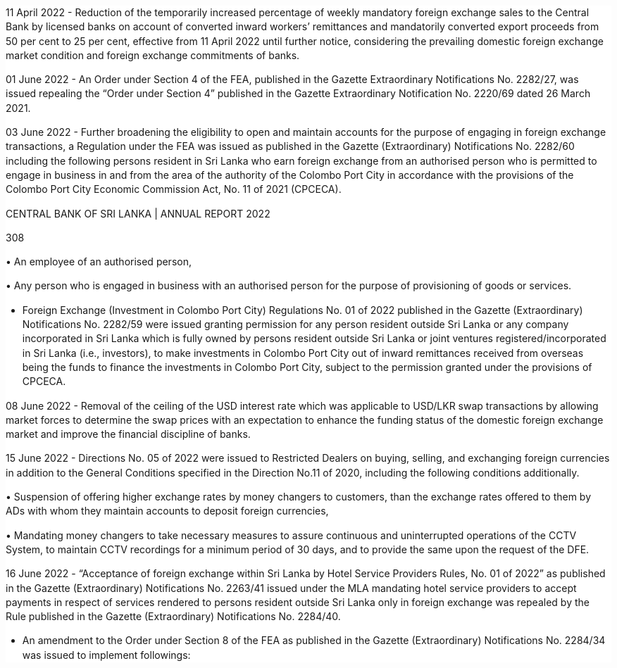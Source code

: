 11 April 2022 - Reduction of the temporarily increased percentage of weekly mandatory foreign exchange sales to the Central Bank by licensed banks on account of converted inward workers’ remittances and mandatorily converted export proceeds from 50 per cent to 25 per cent, effective from 11 April 2022 until further notice, considering the prevailing domestic foreign exchange market condition and foreign exchange commitments of banks.

01 June 2022 - An Order under Section 4 of the FEA, published in the Gazette Extraordinary Notifications No. 2282/27, was issued repealing the “Order under Section 4” published in the Gazette Extraordinary Notification No. 2220/69 dated 26 March 2021.

03 June 2022 - Further broadening the eligibility to open and maintain accounts for the purpose of engaging in foreign exchange transactions, a Regulation under the FEA was issued as published in the Gazette (Extraordinary) Notifications No. 2282/60 including the following persons resident in Sri Lanka who earn foreign exchange from an authorised person who is permitted to engage in business in and from the area of the authority of the Colombo Port City in accordance with the provisions of the Colombo Port City Economic Commission Act, No. 11 of 2021 (CPCECA).

CENTRAL BANK OF SRI LANKA | ANNUAL REPORT 2022

308

• An employee of an authorised person,

• Any person who is engaged in business with an authorised person for the purpose of provisioning of goods or services.

- Foreign Exchange (Investment in Colombo Port City) Regulations No. 01 of 2022 published in the Gazette (Extraordinary) Notifications No. 2282/59 were issued granting permission for any person resident outside Sri Lanka or any company incorporated in Sri Lanka which is fully owned by persons resident outside Sri Lanka or joint ventures registered/incorporated in Sri Lanka (i.e., investors), to make investments in Colombo Port City out of inward remittances received from overseas being the funds to finance the investments in Colombo Port City, subject to the permission granted under the provisions of CPCECA.

08 June 2022 - Removal of the ceiling of the USD interest rate which was applicable to USD/LKR swap transactions by allowing market forces to determine the swap prices with an expectation to enhance the funding status of the domestic foreign exchange market and improve the financial discipline of banks.

15 June 2022 - Directions No. 05 of 2022 were issued to Restricted Dealers on buying, selling, and exchanging foreign currencies in addition to the General Conditions specified in the Direction No.11 of 2020, including the following conditions additionally.

• Suspension of offering higher exchange rates by money changers to customers, than the exchange rates offered to them by ADs with whom they maintain accounts to deposit foreign currencies,

• Mandating money changers to take necessary measures to assure continuous and uninterrupted operations of the CCTV System, to maintain CCTV recordings for a minimum period of 30 days, and to provide the same upon the request of the DFE.

16 June 2022 - “Acceptance of foreign exchange within Sri Lanka by Hotel Service Providers Rules, No. 01 of 2022” as published in the Gazette (Extraordinary) Notifications No. 2263/41 issued under the MLA mandating hotel service providers to accept payments in respect of services rendered to persons resident outside Sri Lanka only in foreign exchange was repealed by the Rule published in the Gazette (Extraordinary) Notifications No. 2284/40.

- An amendment to the Order under Section 8 of the FEA as published in the Gazette (Extraordinary) Notifications No. 2284/34 was issued to implement followings:
